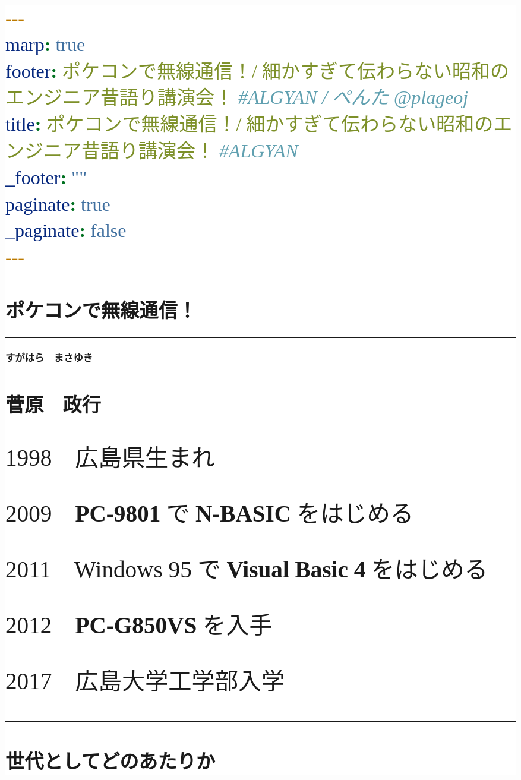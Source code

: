 ```yaml
---
marp: true
footer: ポケコンで無線通信！/ 細かすぎて伝わらない昭和のエンジニア昔語り講演会！ #ALGYAN / ぺんた @plageoj
title: ポケコンで無線通信！/ 細かすぎて伝わらない昭和のエンジニア昔語り講演会！ #ALGYAN
_footer: ""
paginate: true
_paginate: false
---
```


<style>
*{
font-family: "M+ 1p";
line-height: 1.4em;
}
p,li{
font-size: 2.8rem;
}
h1,h2{
font-size: 2.3em!important;
}
code,code>*{
font-size: 32px!important;
}
img{
vertical-align: middle;
}
</style>

# ポケコンで無線通信！

---


### すがはら　まさゆき
## 菅原　政行

1998　広島県生まれ

2009　__PC-9801__ で __N-BASIC__ をはじめる

2011　Windows 95 で **Visual Basic 4** をはじめる

2012　__PC-G850VS__ を入手

2017　広島大学工学部入学

---

# 世代としてどのあたりか
